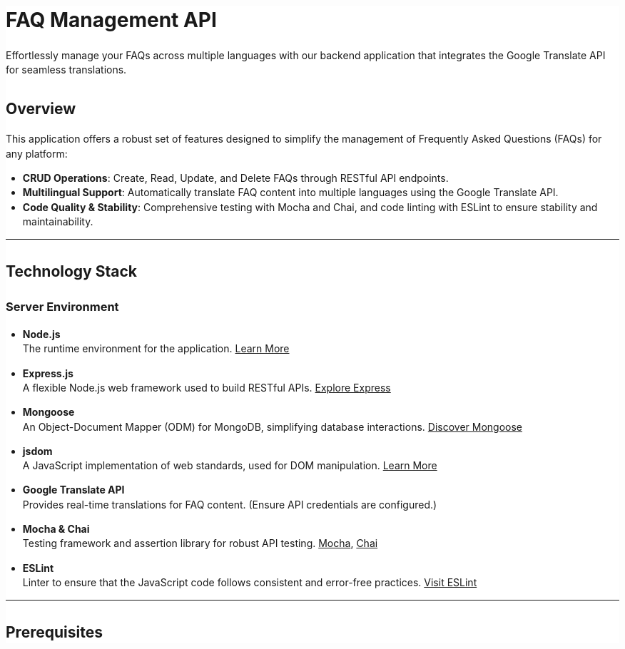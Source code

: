 
# FAQ Management API

Effortlessly manage your FAQs across multiple languages with our backend application that integrates the Google Translate API for seamless translations.

## Overview

This application offers a robust set of features designed to simplify the management of Frequently Asked Questions (FAQs) for any platform:

- **CRUD Operations**: Create, Read, Update, and Delete FAQs through RESTful API endpoints.
- **Multilingual Support**: Automatically translate FAQ content into multiple languages using the Google Translate API.
- **Code Quality & Stability**: Comprehensive testing with Mocha and Chai, and code linting with ESLint to ensure stability and maintainability.

---

## Technology Stack

### Server Environment

- **Node.js**  
  The runtime environment for the application. [Learn More](https://nodejs.org/en)
  
- **Express.js**  
  A flexible Node.js web framework used to build RESTful APIs. [Explore Express](https://expressjs.com/)

- **Mongoose**  
  An Object-Document Mapper (ODM) for MongoDB, simplifying database interactions. [Discover Mongoose](https://mongoosejs.com/)

- **jsdom**  
  A JavaScript implementation of web standards, used for DOM manipulation. [Learn More](https://www.npmjs.com/package/jsdom)

- **Google Translate API**  
  Provides real-time translations for FAQ content. (Ensure API credentials are configured.)

- **Mocha & Chai**  
  Testing framework and assertion library for robust API testing. [Mocha](https://mochajs.org/), [Chai](https://www.chaijs.com/)

- **ESLint**  
  Linter to ensure that the JavaScript code follows consistent and error-free practices. [Visit ESLint](https://eslint.org/)

---

## Prerequisites
